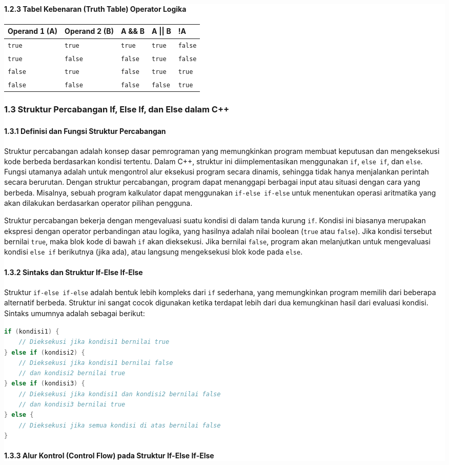 #### 1.2.3 Tabel Kebenaran (Truth Table) Operator Logika

| Operand 1 (A) | Operand 2 (B) | A && B | A \|\| B | !A |
| :--- | :--- | :--- | :--- | :--- |
| `true` | `true` | `true` | `true` | `false` |
| `true` | `false` | `false` | `true` | `false` |
| `false` | `true` | `false` | `true` | `true` |
| `false` | `false` | `false` | `false` | `true` |

### 1.3 Struktur Percabangan If, Else If, dan Else dalam C++

#### 1.3.1 Definisi dan Fungsi Struktur Percabangan

Struktur percabangan adalah konsep dasar pemrograman yang memungkinkan program membuat keputusan dan mengeksekusi kode berbeda berdasarkan kondisi tertentu. Dalam C++, struktur ini diimplementasikan menggunakan `if`, `else if`, dan `else`. Fungsi utamanya adalah untuk mengontrol alur eksekusi program secara dinamis, sehingga tidak hanya menjalankan perintah secara berurutan. Dengan struktur percabangan, program dapat menanggapi berbagai input atau situasi dengan cara yang berbeda. Misalnya, sebuah program kalkulator dapat menggunakan `if-else if-else` untuk menentukan operasi aritmatika yang akan dilakukan berdasarkan operator pilihan pengguna.

Struktur percabangan bekerja dengan mengevaluasi suatu kondisi di dalam tanda kurung `if`. Kondisi ini biasanya merupakan ekspresi dengan operator perbandingan atau logika, yang hasilnya adalah nilai boolean (`true` atau `false`). Jika kondisi tersebut bernilai `true`, maka blok kode di bawah `if` akan dieksekusi. Jika bernilai `false`, program akan melanjutkan untuk mengevaluasi kondisi `else if` berikutnya (jika ada), atau langsung mengeksekusi blok kode pada `else`. 

#### 1.3.2 Sintaks dan Struktur If-Else If-Else

Struktur `if-else if-else` adalah bentuk lebih kompleks dari `if` sederhana, yang memungkinkan program memilih dari beberapa alternatif berbeda. Struktur ini sangat cocok digunakan ketika terdapat lebih dari dua kemungkinan hasil dari evaluasi kondisi. Sintaks umumnya adalah sebagai berikut:

```cpp
if (kondisi1) {
    // Dieksekusi jika kondisi1 bernilai true
} else if (kondisi2) {
    // Dieksekusi jika kondisi1 bernilai false
    // dan kondisi2 bernilai true
} else if (kondisi3) {
    // Dieksekusi jika kondisi1 dan kondisi2 bernilai false
    // dan kondisi3 bernilai true
} else {
    // Dieksekusi jika semua kondisi di atas bernilai false
}
```

#### 1.3.3 Alur Kontrol (Control Flow) pada Struktur If-Else If-Else

